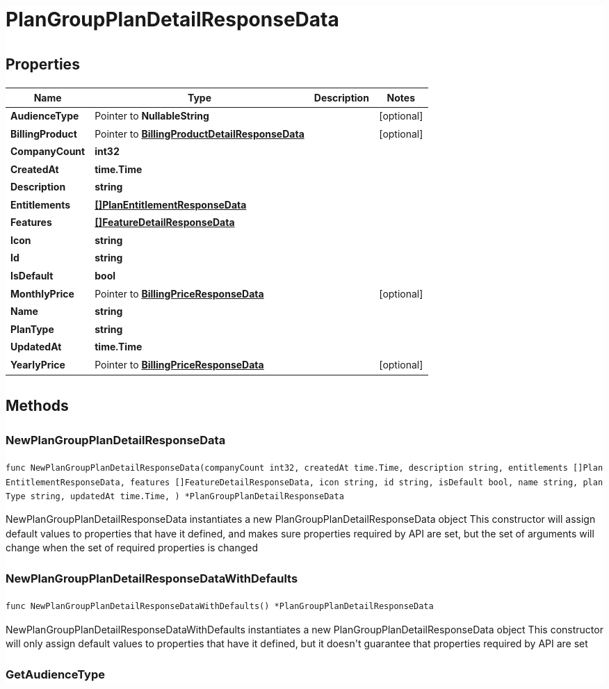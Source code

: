 # PlanGroupPlanDetailResponseData

## Properties

Name | Type | Description | Notes
------------ | ------------- | ------------- | -------------
**AudienceType** | Pointer to **NullableString** |  | [optional] 
**BillingProduct** | Pointer to [**BillingProductDetailResponseData**](BillingProductDetailResponseData.md) |  | [optional] 
**CompanyCount** | **int32** |  | 
**CreatedAt** | **time.Time** |  | 
**Description** | **string** |  | 
**Entitlements** | [**[]PlanEntitlementResponseData**](PlanEntitlementResponseData.md) |  | 
**Features** | [**[]FeatureDetailResponseData**](FeatureDetailResponseData.md) |  | 
**Icon** | **string** |  | 
**Id** | **string** |  | 
**IsDefault** | **bool** |  | 
**MonthlyPrice** | Pointer to [**BillingPriceResponseData**](BillingPriceResponseData.md) |  | [optional] 
**Name** | **string** |  | 
**PlanType** | **string** |  | 
**UpdatedAt** | **time.Time** |  | 
**YearlyPrice** | Pointer to [**BillingPriceResponseData**](BillingPriceResponseData.md) |  | [optional] 

## Methods

### NewPlanGroupPlanDetailResponseData

`func NewPlanGroupPlanDetailResponseData(companyCount int32, createdAt time.Time, description string, entitlements []PlanEntitlementResponseData, features []FeatureDetailResponseData, icon string, id string, isDefault bool, name string, planType string, updatedAt time.Time, ) *PlanGroupPlanDetailResponseData`

NewPlanGroupPlanDetailResponseData instantiates a new PlanGroupPlanDetailResponseData object
This constructor will assign default values to properties that have it defined,
and makes sure properties required by API are set, but the set of arguments
will change when the set of required properties is changed

### NewPlanGroupPlanDetailResponseDataWithDefaults

`func NewPlanGroupPlanDetailResponseDataWithDefaults() *PlanGroupPlanDetailResponseData`

NewPlanGroupPlanDetailResponseDataWithDefaults instantiates a new PlanGroupPlanDetailResponseData object
This constructor will only assign default values to properties that have it defined,
but it doesn't guarantee that properties required by API are set

### GetAudienceType
